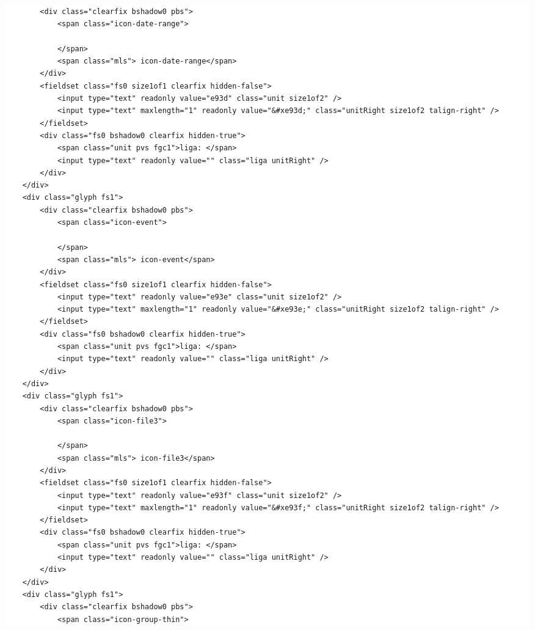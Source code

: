             <div class="clearfix bshadow0 pbs">
                <span class="icon-date-range">
                
                </span>
                <span class="mls"> icon-date-range</span>
            </div>
            <fieldset class="fs0 size1of1 clearfix hidden-false">
                <input type="text" readonly value="e93d" class="unit size1of2" />
                <input type="text" maxlength="1" readonly value="&#xe93d;" class="unitRight size1of2 talign-right" />
            </fieldset>
            <div class="fs0 bshadow0 clearfix hidden-true">
                <span class="unit pvs fgc1">liga: </span>
                <input type="text" readonly value="" class="liga unitRight" />
            </div>
        </div>
        <div class="glyph fs1">
            <div class="clearfix bshadow0 pbs">
                <span class="icon-event">
                
                </span>
                <span class="mls"> icon-event</span>
            </div>
            <fieldset class="fs0 size1of1 clearfix hidden-false">
                <input type="text" readonly value="e93e" class="unit size1of2" />
                <input type="text" maxlength="1" readonly value="&#xe93e;" class="unitRight size1of2 talign-right" />
            </fieldset>
            <div class="fs0 bshadow0 clearfix hidden-true">
                <span class="unit pvs fgc1">liga: </span>
                <input type="text" readonly value="" class="liga unitRight" />
            </div>
        </div>
        <div class="glyph fs1">
            <div class="clearfix bshadow0 pbs">
                <span class="icon-file3">
                
                </span>
                <span class="mls"> icon-file3</span>
            </div>
            <fieldset class="fs0 size1of1 clearfix hidden-false">
                <input type="text" readonly value="e93f" class="unit size1of2" />
                <input type="text" maxlength="1" readonly value="&#xe93f;" class="unitRight size1of2 talign-right" />
            </fieldset>
            <div class="fs0 bshadow0 clearfix hidden-true">
                <span class="unit pvs fgc1">liga: </span>
                <input type="text" readonly value="" class="liga unitRight" />
            </div>
        </div>
        <div class="glyph fs1">
            <div class="clearfix bshadow0 pbs">
                <span class="icon-group-thin">
                
